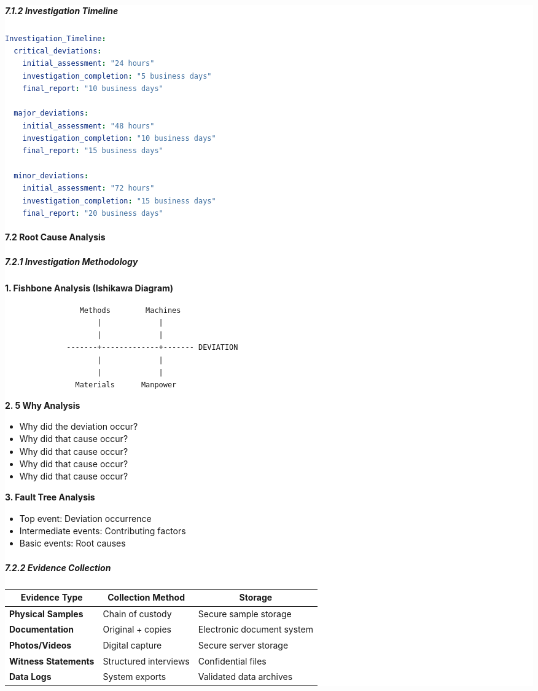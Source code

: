 ##### 7.1.2 Investigation Timeline

```yaml
Investigation_Timeline:
  critical_deviations:
    initial_assessment: "24 hours"
    investigation_completion: "5 business days"
    final_report: "10 business days"

  major_deviations:
    initial_assessment: "48 hours"
    investigation_completion: "10 business days"
    final_report: "15 business days"

  minor_deviations:
    initial_assessment: "72 hours"
    investigation_completion: "15 business days"
    final_report: "20 business days"
```

#### 7.2 Root Cause Analysis

##### 7.2.1 Investigation Methodology

**1. Fishbone Analysis (Ishikawa Diagram)**

```text
                 Methods        Machines
                     |             |
                     |             |
              -------+-------------+------- DEVIATION
                     |             |
                     |             |
                Materials      Manpower
```

**2. 5 Why Analysis**

- Why did the deviation occur?
- Why did that cause occur?
- Why did that cause occur?
- Why did that cause occur?
- Why did that cause occur?

**3. Fault Tree Analysis**

- Top event: Deviation occurrence
- Intermediate events: Contributing factors
- Basic events: Root causes

##### 7.2.2 Evidence Collection

| Evidence Type          | Collection Method     | Storage                    |
| ---------------------- | --------------------- | -------------------------- |
| **Physical Samples**   | Chain of custody      | Secure sample storage      |
| **Documentation**      | Original + copies     | Electronic document system |
| **Photos/Videos**      | Digital capture       | Secure server storage      |
| **Witness Statements** | Structured interviews | Confidential files         |
| **Data Logs**          | System exports        | Validated data archives    |
